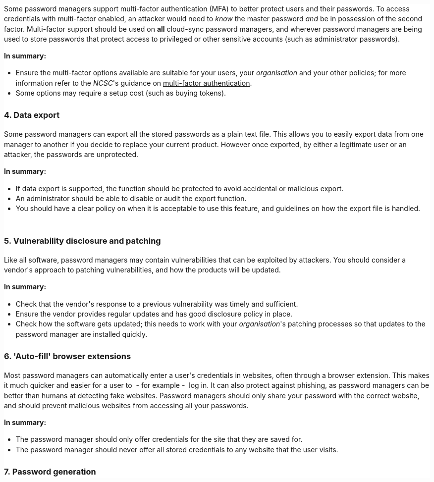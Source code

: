 Some password managers support multi-factor authentication (MFA) to better protect users and their passwords. To access credentials with multi-factor enabled, an attacker would need to *know* the master password *and* be in possession of the second factor. Multi-factor support should be used on **all** cloud-sync password managers, and wherever password managers are being used to store passwords that protect access to privileged or other sensitive accounts (such as administrator passwords). 

**In summary:**

-   Ensure the multi-factor options available are suitable for your users, your *organisation* and your other policies; for more information refer to the *NCSC*'s guidance on [multi-factor authentication](https://www.ncsc.gov.uk/guidance/multi-factor-authentication-online-services).
-   Some options may require a setup cost (such as buying tokens).

### **4\. Data export**

Some password managers can export all the stored passwords as a plain text file. This allows you to easily export data from one manager to another if you decide to replace your current product. However once exported, by either a legitimate user or an attacker, the passwords are unprotected.

**In summary:**

-   If data export is supported, the function should be protected to avoid accidental or malicious export.
-   An administrator should be able to disable or audit the export function.
-   You should have a clear policy on when it is acceptable to use this feature, and guidelines on how the export file is handled.  
     

### **5\. Vulnerability disclosure and patching**

Like all software, password managers may contain vulnerabilities that can be exploited by attackers. You should consider a vendor's approach to patching vulnerabilities, and how the products will be updated.

**In summary:**

-   Check that the vendor's response to a previous vulnerability was timely and sufficient.
-   Ensure the vendor provides regular updates and has good disclosure policy in place.
-   Check how the software gets updated; this needs to work with your *organisation*'s patching processes so that updates to the password manager are installed quickly.

### **6\. 'Auto-fill' browser extensions**

Most password managers can automatically enter a user's credentials in websites, often through a browser extension. This makes it much quicker and easier for a user to  - for example -  log in. It can also protect against phishing, as password managers can be better than humans at detecting fake websites. Password managers should only share your password with the correct website, and should prevent malicious websites from accessing all your passwords.

**In summary:**

-   The password manager should only offer credentials for the site that they are saved for.
-   The password manager should never offer all stored credentials to any website that the user visits.

### **7. Password generation**
